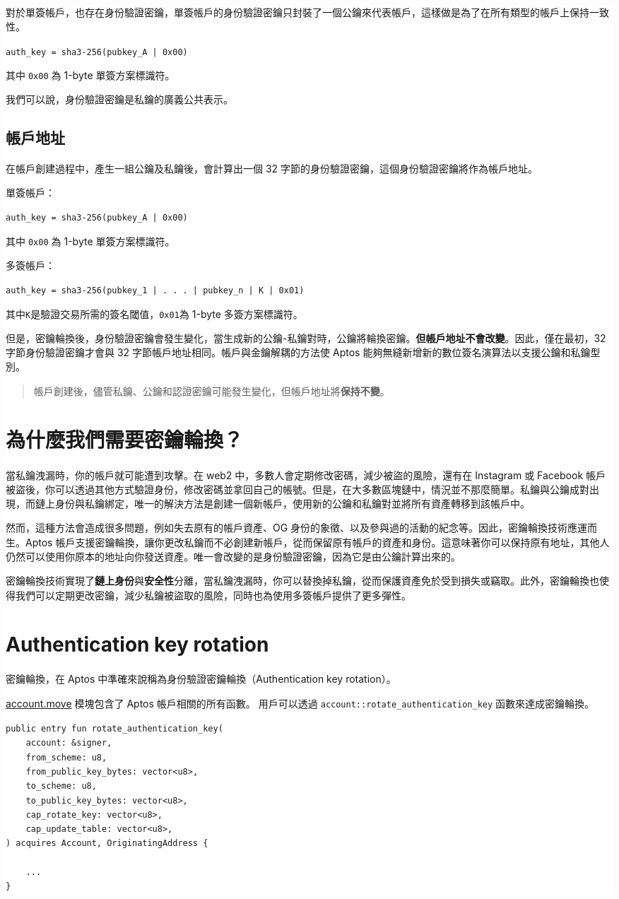 對於單簽帳戶，也存在身份驗證密鑰，單簽帳戶的身份驗證密鑰只封裝了一個公鑰來代表帳戶，這樣做是為了在所有類型的帳戶上保持一致性。
```
auth_key = sha3-256(pubkey_A | 0x00)
```
其中 `0x00` 為 1-byte 單簽方案標識符。

我們可以說，身份驗證密鑰是私鑰的廣義公共表示。

## 帳戶地址

在帳戶創建過程中，產生一組公鑰及私鑰後，會計算出一個 32 字節的身份驗證密鑰，這個身份驗證密鑰將作為帳戶地址。

單簽帳戶：

```
auth_key = sha3-256(pubkey_A | 0x00)
```
其中 `0x00` 為 1-byte 單簽方案標識符。

多簽帳戶：
```
auth_key = sha3-256(pubkey_1 | . . . | pubkey_n | K | 0x01)
```
其中`K`是驗證交易所需的簽名閾值，`0x01`為 1-byte 多簽方案標識符。


但是，密鑰輪換後，身份驗證密鑰會發生變化，當生成新的公鑰-私鑰對時，公鑰將輪換密鑰。**但帳戶地址不會改變**。因此，僅在最初，32 字節身份驗證密鑰才會與 32 字節帳戶地址相同。帳戶與金鑰解耦的方法使 Aptos 能夠無縫新增新的數位簽名演算法以支援公鑰和私鑰型別。

> 帳戶創建後，儘管私鑰、公鑰和認證密鑰可能發生變化，但帳戶地址將**保持不變**。



# 為什麼我們需要密鑰輪換？

當私鑰洩漏時，你的帳戶就可能遭到攻擊。在 web2 中，多數人會定期修改密碼，減少被盜的風險，還有在 Instagram 或 Facebook 帳戶被盜後，你可以透過其他方式驗證身份，修改密碼並拿回自己的帳號。但是，在大多數區塊鏈中，情況並不那麼簡單。私鑰與公鑰成對出現，而鏈上身份與私鑰綁定，唯一的解決方法是創建一個新帳戶，使用新的公鑰和私鑰對並將所有資產轉移到該帳戶中。

然而，這種方法會造成很多問題，例如失去原有的帳戶資產、OG 身份的象徵、以及參與過的活動的紀念等。因此，密鑰輪換技術應運而生。Aptos 帳戶支援密鑰輪換，讓你更改私鑰而不必創建新帳戶，從而保留原有帳戶的資產和身份。這意味著你可以保持原有地址，其他人仍然可以使用你原本的地址向你發送資產。唯一會改變的是身份驗證密鑰，因為它是由公鑰計算出來的。

密鑰輪換技術實現了**鏈上身份**與**安全性**分離，當私鑰洩漏時，你可以替換掉私鑰，從而保護資產免於受到損失或竊取。此外，密鑰輪換也使得我們可以定期更改密鑰，減少私鑰被盜取的風險，同時也為使用多簽帳戶提供了更多彈性。

# Authentication key rotation

密鑰輪換，在 Aptos 中準確來說稱為身份驗證密鑰輪換（Authentication key rotation）。 

[account.move](https://github.com/aptos-labs/aptos-core/blob/main/aptos-move/framework/aptos-framework/sources/account.move) 模塊包含了 Aptos 帳戶相關的所有函數。
用戶可以透過 `account::rotate_authentication_key` 函數來達成密鑰輪換。
```rust=
public entry fun rotate_authentication_key(
    account: &signer,
    from_scheme: u8,
    from_public_key_bytes: vector<u8>,
    to_scheme: u8,
    to_public_key_bytes: vector<u8>,
    cap_rotate_key: vector<u8>,
    cap_update_table: vector<u8>,
) acquires Account, OriginatingAddress {

    ...
}
```
